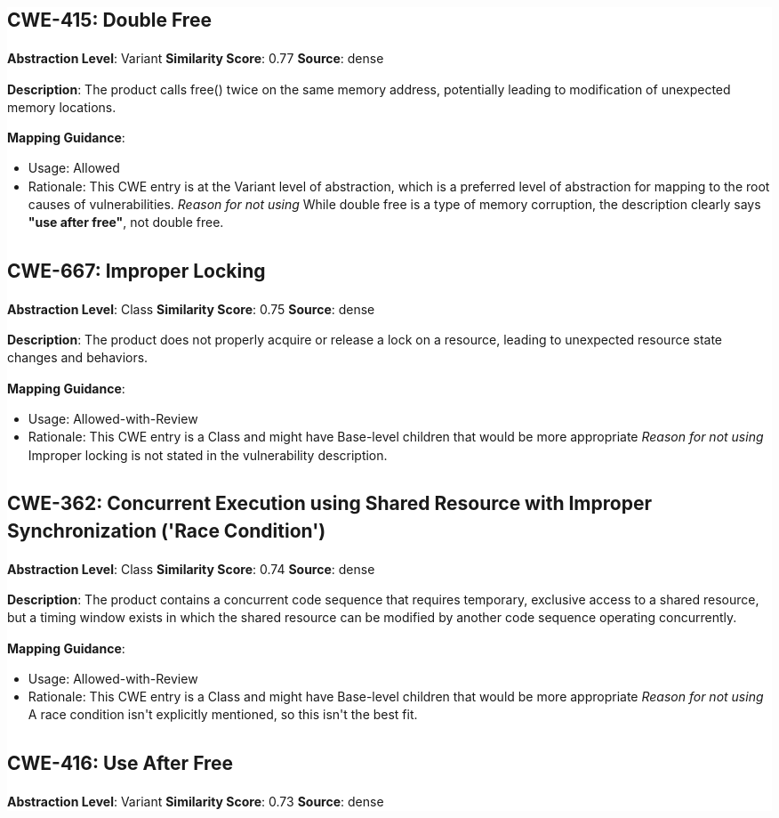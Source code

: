 ## CWE-415: Double Free
**Abstraction Level**: Variant
**Similarity Score**: 0.77
**Source**: dense

**Description**:
The product calls free() twice on the same memory address, potentially leading to modification of unexpected memory locations.

**Mapping Guidance**:
- Usage: Allowed
- Rationale: This CWE entry is at the Variant level of abstraction, which is a preferred level of abstraction for mapping to the root causes of vulnerabilities.
*Reason for not using* While double free is a type of memory corruption, the description clearly says **"use after free"**, not double free.

## CWE-667: Improper Locking
**Abstraction Level**: Class
**Similarity Score**: 0.75
**Source**: dense

**Description**:
The product does not properly acquire or release a lock on a resource, leading to unexpected resource state changes and behaviors.

**Mapping Guidance**:
- Usage: Allowed-with-Review
- Rationale: This CWE entry is a Class and might have Base-level children that would be more appropriate
*Reason for not using* Improper locking is not stated in the vulnerability description.

## CWE-362: Concurrent Execution using Shared Resource with Improper Synchronization ('Race Condition')
**Abstraction Level**: Class
**Similarity Score**: 0.74
**Source**: dense

**Description**:
The product contains a concurrent code sequence that requires temporary, exclusive access to a shared resource, but a timing window exists in which the shared resource can be modified by another code sequence operating concurrently.

**Mapping Guidance**:
- Usage: Allowed-with-Review
- Rationale: This CWE entry is a Class and might have Base-level children that would be more appropriate
*Reason for not using* A race condition isn't explicitly mentioned, so this isn't the best fit.

## CWE-416: Use After Free
**Abstraction Level**: Variant
**Similarity Score**: 0.73
**Source**: dense
